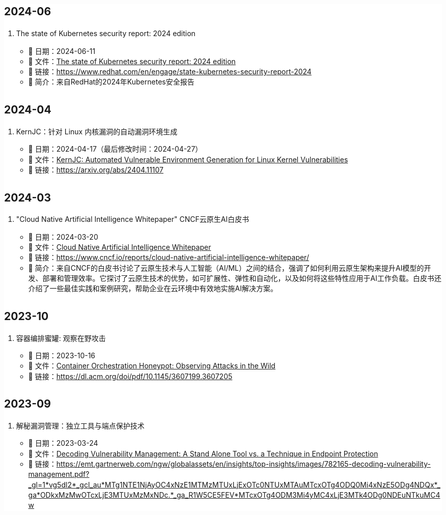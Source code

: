 ## 2024-06

1. The state of Kubernetes security report: 2024 edition

    - 📅 日期：2024-06-11
    - 📑 文件：[The state of Kubernetes security report: 2024 edition](./2024-06/cl-state-kubernetes-security-report-2024-1210287-202406-en.pdf)
    - 🔗 链接：<https://www.redhat.com/en/engage/state-kubernetes-security-report-2024>
    - 💬 简介：来自RedHat的2024年Kubernetes安全报告

## 2024-04

1. KernJC：针对 Linux 内核漏洞的自动漏洞环境生成

    - 📅 日期：2024-04-17（最后修改时间：2024-04-27）
    - 📑 文件：[KernJC: Automated Vulnerable Environment Generation for Linux Kernel Vulnerabilities](./2024-04/KernJC-%20Automated%20Vulnerable%20Environment%20Generation%20for%20Linux%20Kernel%20Vulnerabilities.pdf)
    - 🔗 链接：<https://arxiv.org/abs/2404.11107>

## 2024-03

1. "Cloud Native Artificial Intelligence Whitepaper" CNCF云原生AI白皮书

    - 📅 日期：2024-03-20
    - 📑 文件：[Cloud Native Artificial Intelligence Whitepaper](./2024-03/CLOUD%20NATIVE%20ARTIFICIAL%20INTELLIGENCE.pdf)
    - 🔗 链接：<https://www.cncf.io/reports/cloud-native-artificial-intelligence-whitepaper/>
    - 💬 简介：来自CNCF的白皮书讨论了云原生技术与人工智能（AI/ML）之间的结合，强调了如何利用云原生架构来提升AI模型的开发、部署和管理效率。它探讨了云原生技术的优势，如可扩展性、弹性和自动化，以及如何将这些特性应用于AI工作负载。白皮书还介绍了一些最佳实践和案例研究，帮助企业在云环境中有效地实施AI解决方案。

## 2023-10

1. 容器编排蜜罐: 观察在野攻击
    
    - 📅 日期：2023-10-16
    - 📑 文件：[Container Orchestration Honeypot: Observing Attacks in the Wild](./2023-10/Container_Orchestration_Honeypot_Observing_Attacks_in_the_Wild.pdf)
    - 🔗 链接：<https://dl.acm.org/doi/pdf/10.1145/3607199.3607205>

## 2023-09

1. 解秘漏洞管理：独立工具与端点保护技术

    - 📅 日期：2023-03-24
    - 📑 文件：[Decoding Vulnerability Management: A Stand Alone Tool vs. a Technique in Endpoint Protection](./2023-03/Decoding%20Vulnerability%20Management-%20A%20Stand%20Alone%20Tool%20vs.%20a%20Technique%20in%20Endpoint%20Protection.pdf)
    - 🔗 链接：<https://emt.gartnerweb.com/ngw/globalassets/en/insights/top-insights/images/782165-decoding-vulnerability-management.pdf?_gl=1*vg5dl2*_gcl_au*MTg1NTE1NjAyOC4xNzE1MTMzMTUxLjExOTc0NTUxMTAuMTcxOTg4ODQ0Mi4xNzE5ODg4NDQx*_ga*ODkxMzMwOTcxLjE3MTUxMzMxNDc.*_ga_R1W5CE5FEV*MTcxOTg4ODM3Mi4yMC4xLjE3MTk4ODg0NDEuNTkuMC4w>
